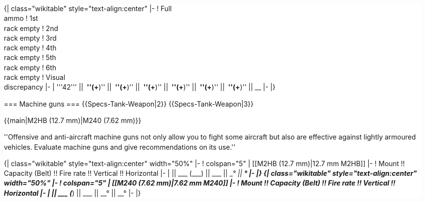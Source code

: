 {| class="wikitable" style="text-align:center"
|-
! Full<br>ammo
! 1st<br>rack empty
! 2nd<br>rack empty
! 3rd<br>rack empty
! 4th<br>rack empty
! 5th<br>rack empty
! 6th<br>rack empty
! Visual<br>discrepancy
|-
| '''42''' || __&nbsp;''(+__)'' || __&nbsp;''(+__)'' || __&nbsp;''(+__)'' || __&nbsp;''(+__)'' || __&nbsp;''(+__)'' || __&nbsp;''(+__)'' || __
|-
|}

=== Machine guns ===
{{Specs-Tank-Weapon|2}}
{{Specs-Tank-Weapon|3}}

{{main|M2HB (12.7 mm)|M240 (7.62 mm)}}

''Offensive and anti-aircraft machine guns not only allow you to fight some aircraft but also are effective against lightly armoured vehicles. Evaluate machine guns and give recommendations on its use.''

{| class="wikitable" style="text-align:center" width="50%"
|-
! colspan="5" | [[M2HB (12.7 mm)|12.7 mm M2HB]]
|-
! Mount !! Capacity (Belt) !! Fire rate !! Vertical !! Horizontal
|-
| || ___ (___) || ___ || __° || __°
|-
|}
{| class="wikitable" style="text-align:center" width="50%"
|-
! colspan="5" | [[M240 (7.62 mm)|7.62 mm M240]]
|-
! Mount !! Capacity (Belt) !! Fire rate !! Vertical !! Horizontal
|-
| || ___ (___) || ___ || __° || __°
|-
|}
